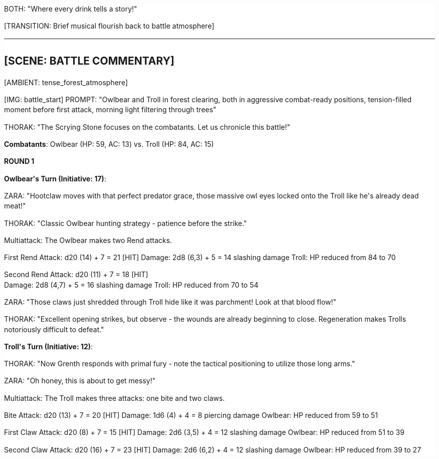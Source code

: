 BOTH: "Where every drink tells a story!"

\[TRANSITION: Brief musical flourish back to battle atmosphere]

---

## **\[SCENE: BATTLE COMMENTARY]**

\[AMBIENT: tense_forest_atmosphere]

\[IMG: battle_start] PROMPT: "Owlbear and Troll in forest clearing, both in aggressive combat-ready positions, tension-filled moment before first attack, morning light filtering through trees"

THORAK: "The Scrying Stone focuses on the combatants. Let us chronicle this battle!"

**Combatants**: Owlbear (HP: 59, AC: 13) vs. Troll (HP: 84, AC: 15)

**ROUND 1**

**Owlbear's Turn (Initiative: 17)**:

ZARA: "Hootclaw moves with that perfect predator grace, those massive owl eyes locked onto the Troll like he's already dead meat!"

THORAK: "Classic Owlbear hunting strategy - patience before the strike."

Multiattack: The Owlbear makes two Rend attacks.

First Rend Attack: d20 (14) + 7 = 21 [HIT]
Damage: 2d8 (6,3) + 5 = 14 slashing damage
Troll: HP reduced from 84 to 70

Second Rend Attack: d20 (11) + 7 = 18 [HIT]  
Damage: 2d8 (4,7) + 5 = 16 slashing damage
Troll: HP reduced from 70 to 54

ZARA: "Those claws just shredded through Troll hide like it was parchment! Look at that blood flow!"

THORAK: "Excellent opening strikes, but observe - the wounds are already beginning to close. Regeneration makes Trolls notoriously difficult to defeat."

**Troll's Turn (Initiative: 12)**:

THORAK: "Now Grenth responds with primal fury - note the tactical positioning to utilize those long arms."

ZARA: "Oh honey, this is about to get messy!"

Multiattack: The Troll makes three attacks: one bite and two claws.

Bite Attack: d20 (13) + 7 = 20 [HIT]
Damage: 1d6 (4) + 4 = 8 piercing damage
Owlbear: HP reduced from 59 to 51

First Claw Attack: d20 (8) + 7 = 15 [HIT]
Damage: 2d6 (3,5) + 4 = 12 slashing damage
Owlbear: HP reduced from 51 to 39

Second Claw Attack: d20 (16) + 7 = 23 [HIT]
Damage: 2d6 (6,2) + 4 = 12 slashing damage
Owlbear: HP reduced from 39 to 27
